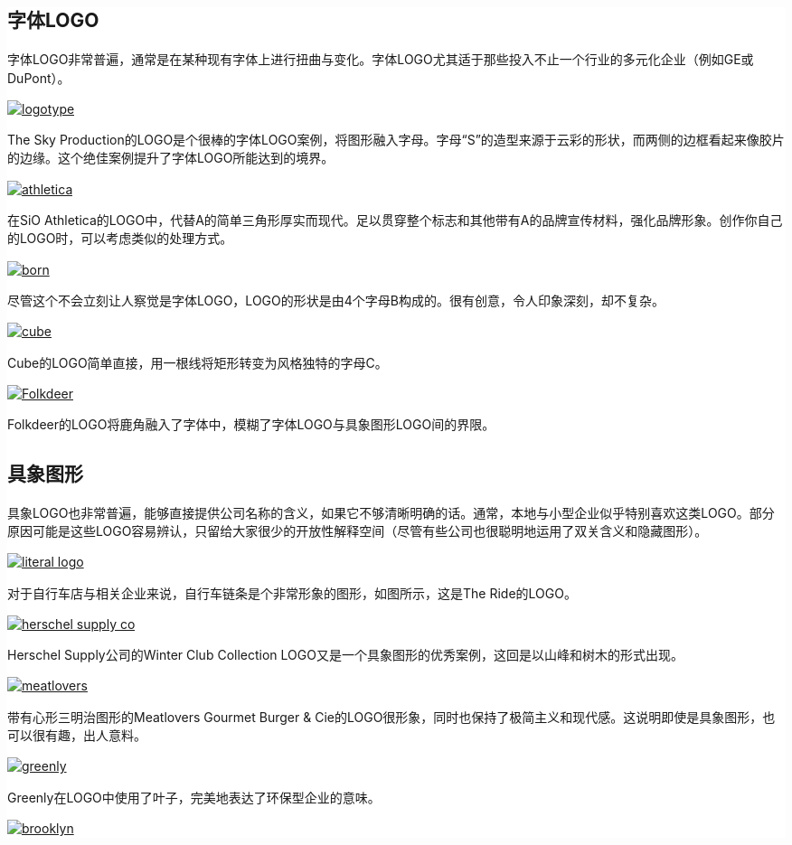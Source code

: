 ## 字体LOGO

字体LOGO非常普遍，通常是在某种现有字体上进行扭曲与变化。字体LOGO尤其适于那些投入不止一个行业的多元化企业（例如GE或DuPont）。

[![logotype](http://netdna.webdesignerdepot.com/uploads/2014/01/logotypesky.jpg "The ultimate guide to logo design photo")](http://www.behance.net/gallery/Sky-Production/13525865)

The Sky Production的LOGO是个很棒的字体LOGO案例，将图形融入字母。字母“S”的造型来源于云彩的形状，而两侧的边框看起来像胶片的边缘。这个绝佳案例提升了字体LOGO所能达到的境界。

[![athletica](http://netdna.webdesignerdepot.com/uploads/2014/01/athletica.jpg "The ultimate guide to logo design photo")](http://www.behance.net/gallery/ATHLETICA/13803461)

在SiO Athletica的LOGO中，代替A的简单三角形厚实而现代。足以贯穿整个标志和其他带有A的品牌宣传材料，强化品牌形象。创作你自己的LOGO时，可以考虑类似的处理方式。

[![born](http://netdna.webdesignerdepot.com/uploads/2014/01/born.jpg "The ultimate guide to logo design photo")](http://www.behance.net/gallery/born/11613309)

尽管这个不会立刻让人察觉是字体LOGO，LOGO的形状是由4个字母B构成的。很有创意，令人印象深刻，却不复杂。

[![cube](http://netdna.webdesignerdepot.com/uploads/2014/01/cube.jpg "The ultimate guide to logo design photo")](http://creattica.com/logos/cube/101462)

Cube的LOGO简单直接，用一根线将矩形转变为风格独特的字母C。

[![Folkdeer](http://netdna.webdesignerdepot.com/uploads/2014/01/folkdeer.jpg "The ultimate guide to logo design photo")](http://creattica.com/logos/folkdeer/101343)

Folkdeer的LOGO将鹿角融入了字体中，模糊了字体LOGO与具象图形LOGO间的界限。

## 具象图形

具象LOGO也非常普遍，能够直接提供公司名称的含义，如果它不够清晰明确的话。通常，本地与小型企业似乎特别喜欢这类LOGO。部分原因可能是这些LOGO容易辨认，只留给大家很少的开放性解释空间（尽管有些公司也很聪明地运用了双关含义和隐藏图形）。

[![literal logo](http://netdna.webdesignerdepot.com/uploads/2014/01/literallogo.jpg "The ultimate guide to logo design photo")](http://www.behance.net/gallery/MARKS-BADGES/11341561)

对于自行车店与相关企业来说，自行车链条是个非常形象的图形，如图所示，这是The Ride的LOGO。

[![herschel supply co](http://netdna.webdesignerdepot.com/uploads/2014/01/herschel.jpg "The ultimate guide to logo design photo")](http://www.behance.net/gallery/Herschel-Supply-Co-Winter-Club-Branding/13402707)

Herschel Supply公司的Winter Club Collection LOGO又是一个具象图形的优秀案例，这回是以山峰和树木的形式出现。

[![meatlovers](http://netdna.webdesignerdepot.com/uploads/2014/01/meatlovers.jpg "The ultimate guide to logo design photo")](http://creattica.com/logos/meatlovers/102099)

带有心形三明治图形的Meatlovers Gourmet Burger &amp; Cie的LOGO很形象，同时也保持了极简主义和现代感。这说明即使是具象图形，也可以很有趣，出人意料。

[![greenly](http://netdna.webdesignerdepot.com/uploads/2014/01/greenly.jpg "The ultimate guide to logo design photo")](http://www.behance.net/gallery/Greenly-Branding/11946801)

Greenly在LOGO中使用了叶子，完美地表达了环保型企业的意味。

[![brooklyn](http://netdna.webdesignerdepot.com/uploads/2014/01/brooklyn.jpg "The ultimate guide to logo design photo")](http://creattica.com/logos/brooklyn-co/100447)
